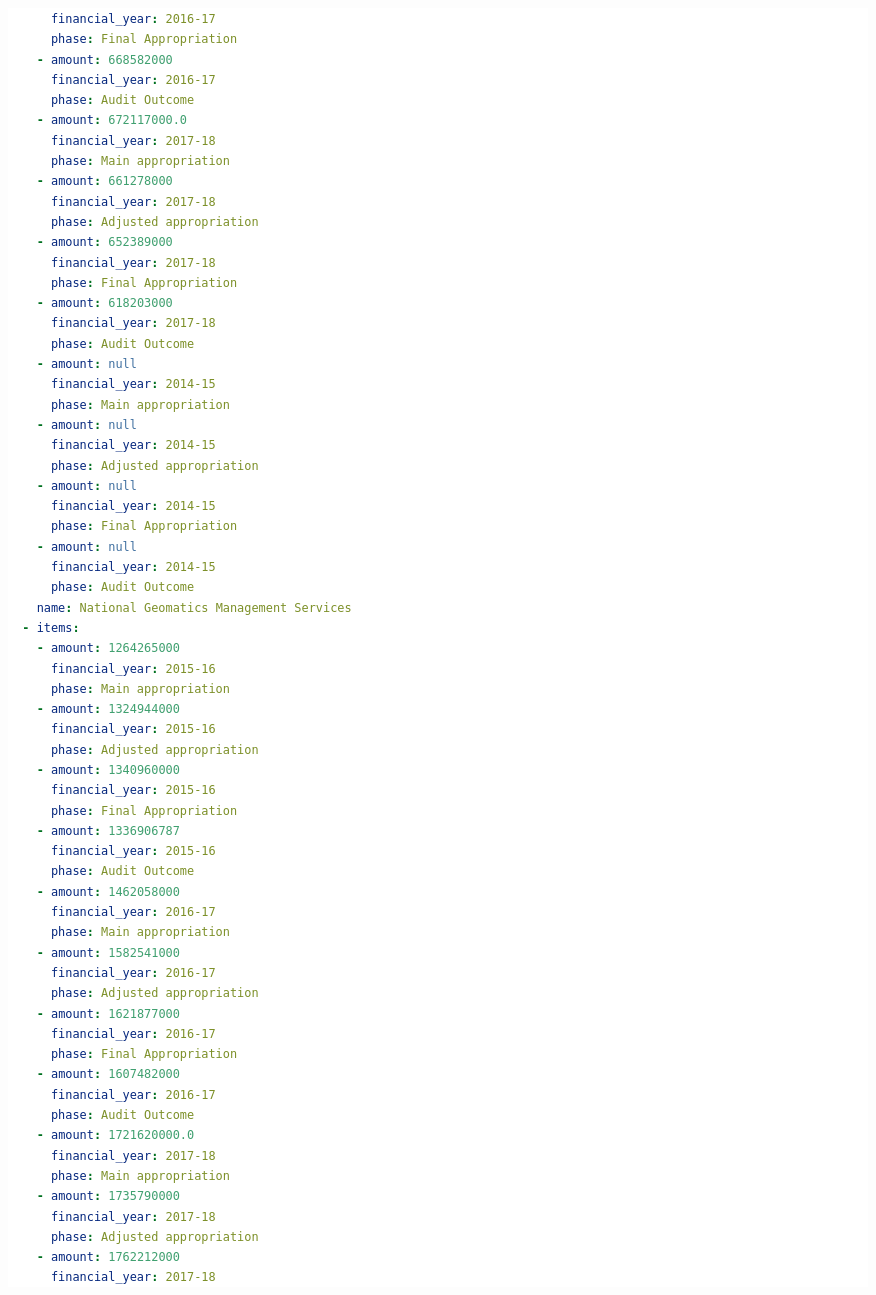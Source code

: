 ```yaml
      financial_year: 2016-17
      phase: Final Appropriation
    - amount: 668582000
      financial_year: 2016-17
      phase: Audit Outcome
    - amount: 672117000.0
      financial_year: 2017-18
      phase: Main appropriation
    - amount: 661278000
      financial_year: 2017-18
      phase: Adjusted appropriation
    - amount: 652389000
      financial_year: 2017-18
      phase: Final Appropriation
    - amount: 618203000
      financial_year: 2017-18
      phase: Audit Outcome
    - amount: null
      financial_year: 2014-15
      phase: Main appropriation
    - amount: null
      financial_year: 2014-15
      phase: Adjusted appropriation
    - amount: null
      financial_year: 2014-15
      phase: Final Appropriation
    - amount: null
      financial_year: 2014-15
      phase: Audit Outcome
    name: National Geomatics Management Services
  - items:
    - amount: 1264265000
      financial_year: 2015-16
      phase: Main appropriation
    - amount: 1324944000
      financial_year: 2015-16
      phase: Adjusted appropriation
    - amount: 1340960000
      financial_year: 2015-16
      phase: Final Appropriation
    - amount: 1336906787
      financial_year: 2015-16
      phase: Audit Outcome
    - amount: 1462058000
      financial_year: 2016-17
      phase: Main appropriation
    - amount: 1582541000
      financial_year: 2016-17
      phase: Adjusted appropriation
    - amount: 1621877000
      financial_year: 2016-17
      phase: Final Appropriation
    - amount: 1607482000
      financial_year: 2016-17
      phase: Audit Outcome
    - amount: 1721620000.0
      financial_year: 2017-18
      phase: Main appropriation
    - amount: 1735790000
      financial_year: 2017-18
      phase: Adjusted appropriation
    - amount: 1762212000
      financial_year: 2017-18
```